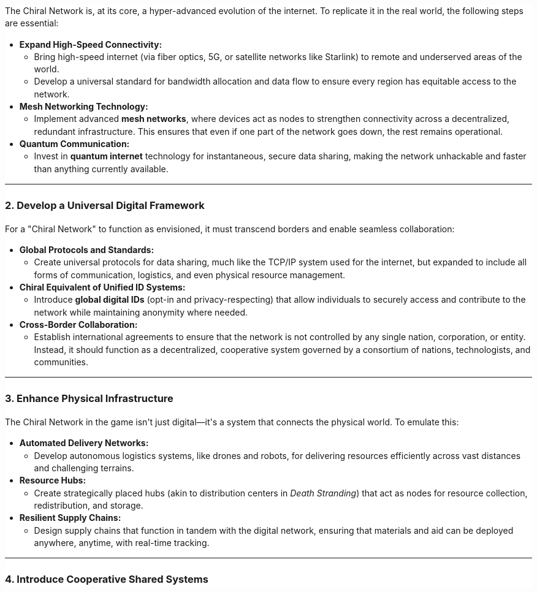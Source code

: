 The Chiral Network is, at its core, a hyper-advanced evolution of the internet. To replicate it in the real world, the following steps are essential:

- **Expand High-Speed Connectivity:**
  - Bring high-speed internet (via fiber optics, 5G, or satellite networks like Starlink) to remote and underserved areas of the world.
  - Develop a universal standard for bandwidth allocation and data flow to ensure every region has equitable access to the network.
- **Mesh Networking Technology:**
  - Implement advanced **mesh networks**, where devices act as nodes to strengthen connectivity across a decentralized, redundant infrastructure. This ensures that even if one part of the network goes down, the rest remains operational.
- **Quantum Communication:**
  - Invest in **quantum internet** technology for instantaneous, secure data sharing, making the network unhackable and faster than anything currently available.

---

### **2. Develop a Universal Digital Framework**

For a "Chiral Network" to function as envisioned, it must transcend borders and enable seamless collaboration:

- **Global Protocols and Standards:**
  - Create universal protocols for data sharing, much like the TCP/IP system used for the internet, but expanded to include all forms of communication, logistics, and even physical resource management.
- **Chiral Equivalent of Unified ID Systems:**
  - Introduce **global digital IDs** (opt-in and privacy-respecting) that allow individuals to securely access and contribute to the network while maintaining anonymity where needed.
- **Cross-Border Collaboration:**
  - Establish international agreements to ensure that the network is not controlled by any single nation, corporation, or entity. Instead, it should function as a decentralized, cooperative system governed by a consortium of nations, technologists, and communities.

---

### **3. Enhance Physical Infrastructure**

The Chiral Network in the game isn't just digital—it's a system that connects the physical world. To emulate this:

- **Automated Delivery Networks:**
  - Develop autonomous logistics systems, like drones and robots, for delivering resources efficiently across vast distances and challenging terrains.
- **Resource Hubs:**
  - Create strategically placed hubs (akin to distribution centers in *Death Stranding*) that act as nodes for resource collection, redistribution, and storage.
- **Resilient Supply Chains:**
  - Design supply chains that function in tandem with the digital network, ensuring that materials and aid can be deployed anywhere, anytime, with real-time tracking.

---

### **4. Introduce Cooperative Shared Systems**
